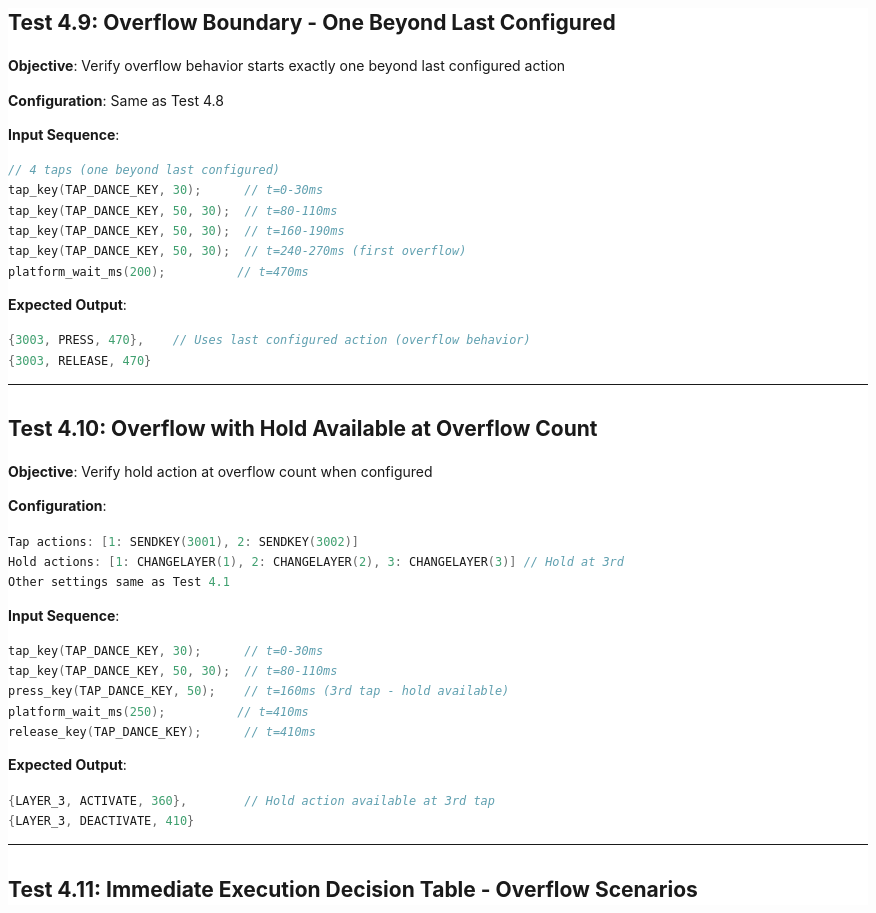
## Test 4.9: Overflow Boundary - One Beyond Last Configured

**Objective**: Verify overflow behavior starts exactly one beyond last configured action

**Configuration**: Same as Test 4.8

**Input Sequence**:
```cpp
// 4 taps (one beyond last configured)
tap_key(TAP_DANCE_KEY, 30);      // t=0-30ms
tap_key(TAP_DANCE_KEY, 50, 30);  // t=80-110ms
tap_key(TAP_DANCE_KEY, 50, 30);  // t=160-190ms
tap_key(TAP_DANCE_KEY, 50, 30);  // t=240-270ms (first overflow)
platform_wait_ms(200);          // t=470ms
```

**Expected Output**:
```cpp
{3003, PRESS, 470},    // Uses last configured action (overflow behavior)
{3003, RELEASE, 470}
```

---

## Test 4.10: Overflow with Hold Available at Overflow Count

**Objective**: Verify hold action at overflow count when configured

**Configuration**:
```cpp
Tap actions: [1: SENDKEY(3001), 2: SENDKEY(3002)]
Hold actions: [1: CHANGELAYER(1), 2: CHANGELAYER(2), 3: CHANGELAYER(3)] // Hold at 3rd
Other settings same as Test 4.1
```

**Input Sequence**:
```cpp
tap_key(TAP_DANCE_KEY, 30);      // t=0-30ms
tap_key(TAP_DANCE_KEY, 50, 30);  // t=80-110ms
press_key(TAP_DANCE_KEY, 50);    // t=160ms (3rd tap - hold available)
platform_wait_ms(250);          // t=410ms
release_key(TAP_DANCE_KEY);      // t=410ms
```

**Expected Output**:
```cpp
{LAYER_3, ACTIVATE, 360},        // Hold action available at 3rd tap
{LAYER_3, DEACTIVATE, 410}
```

---

## Test 4.11: Immediate Execution Decision Table - Overflow Scenarios
